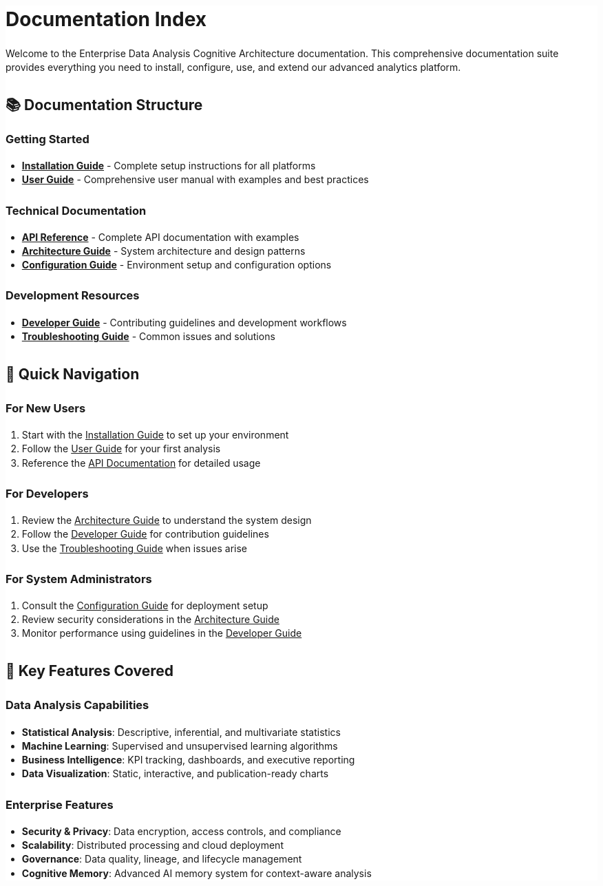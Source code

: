 # Documentation Index

Welcome to the Enterprise Data Analysis Cognitive Architecture documentation. This comprehensive documentation suite provides everything you need to install, configure, use, and extend our advanced analytics platform.

## 📚 Documentation Structure

### Getting Started
- **[Installation Guide](installation.md)** - Complete setup instructions for all platforms
- **[User Guide](user-guide.md)** - Comprehensive user manual with examples and best practices

### Technical Documentation  
- **[API Reference](api-reference.md)** - Complete API documentation with examples
- **[Architecture Guide](architecture.md)** - System architecture and design patterns
- **[Configuration Guide](configuration.md)** - Environment setup and configuration options

### Development Resources
- **[Developer Guide](developer-guide.md)** - Contributing guidelines and development workflows
- **[Troubleshooting Guide](troubleshooting.md)** - Common issues and solutions

## 🚀 Quick Navigation

### For New Users
1. Start with the [Installation Guide](installation.md) to set up your environment
2. Follow the [User Guide](user-guide.md) for your first analysis
3. Reference the [API Documentation](api-reference.md) for detailed usage

### For Developers
1. Review the [Architecture Guide](architecture.md) to understand the system design
2. Follow the [Developer Guide](developer-guide.md) for contribution guidelines
3. Use the [Troubleshooting Guide](troubleshooting.md) when issues arise

### For System Administrators
1. Consult the [Configuration Guide](configuration.md) for deployment setup
2. Review security considerations in the [Architecture Guide](architecture.md)
3. Monitor performance using guidelines in the [Developer Guide](developer-guide.md)

## 🎯 Key Features Covered

### Data Analysis Capabilities
- **Statistical Analysis**: Descriptive, inferential, and multivariate statistics
- **Machine Learning**: Supervised and unsupervised learning algorithms
- **Business Intelligence**: KPI tracking, dashboards, and executive reporting
- **Data Visualization**: Static, interactive, and publication-ready charts

### Enterprise Features
- **Security & Privacy**: Data encryption, access controls, and compliance
- **Scalability**: Distributed processing and cloud deployment
- **Governance**: Data quality, lineage, and lifecycle management
- **Cognitive Memory**: Advanced AI memory system for context-aware analysis

